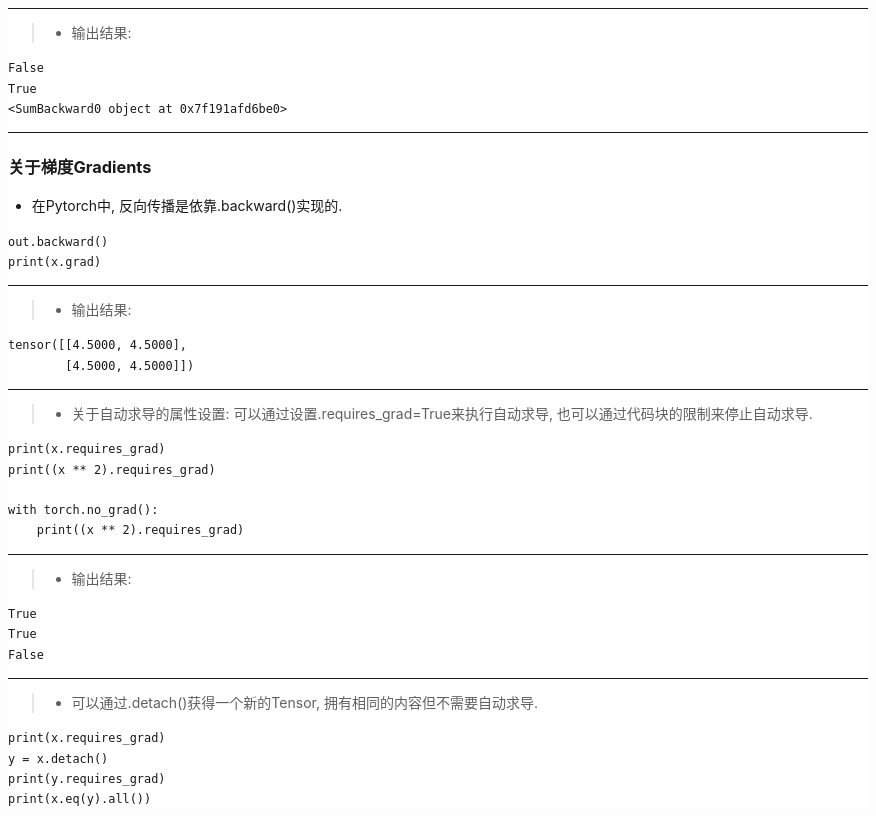 ------

> - 输出结果:

```
False
True
<SumBackward0 object at 0x7f191afd6be0>
```

------

### 关于梯度Gradients

- 在Pytorch中, 反向传播是依靠.backward()实现的.

```
out.backward()
print(x.grad)
```

------

> - 输出结果:

```
tensor([[4.5000, 4.5000],
        [4.5000, 4.5000]])
```

------

> - 关于自动求导的属性设置: 可以通过设置.requires_grad=True来执行自动求导, 也可以通过代码块的限制来停止自动求导.

```
print(x.requires_grad)
print((x ** 2).requires_grad)

with torch.no_grad():
    print((x ** 2).requires_grad)
```

------

> - 输出结果:

```
True
True
False
```

------

> - 可以通过.detach()获得一个新的Tensor, 拥有相同的内容但不需要自动求导.

```
print(x.requires_grad)
y = x.detach()
print(y.requires_grad)
print(x.eq(y).all())
```
